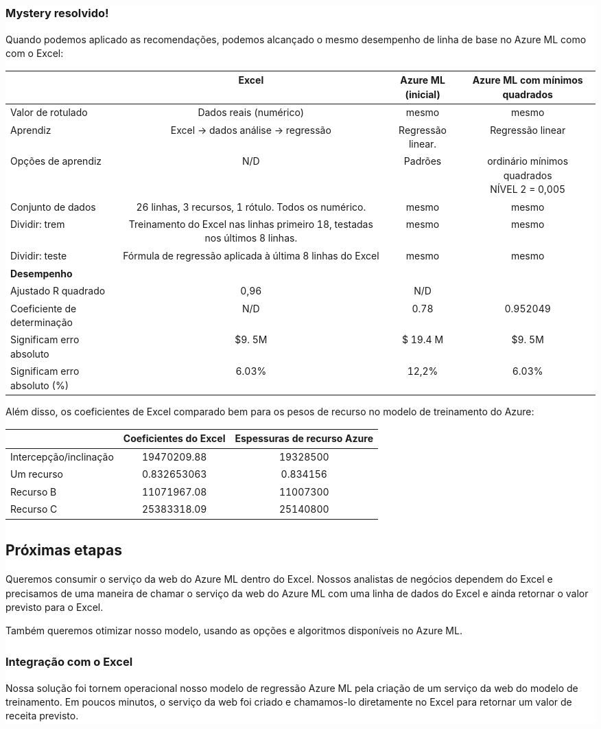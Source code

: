 ### <a name="mystery-solved"></a>Mystery resolvido!
Quando podemos aplicado as recomendações, podemos alcançado o mesmo desempenho de linha de base no Azure ML como com o Excel:   

|| Excel|Azure ML (inicial)|Azure ML com mínimos quadrados|
|---|:---:|:---:|:---:|
|Valor de rotulado  |Dados reais (numérico)|mesmo|mesmo|
|Aprendiz  |Excel -> dados análise -> regressão|Regressão linear.|Regressão linear|
|Opções de aprendiz|N/D|Padrões|ordinário mínimos quadrados<br />NÍVEL 2 = 0,005|
|Conjunto de dados|26 linhas, 3 recursos, 1 rótulo.   Todos os numérico.|mesmo|mesmo|
|Dividir: trem|Treinamento do Excel nas linhas primeiro 18, testadas nos últimos 8 linhas.|mesmo|mesmo|
|Dividir: teste|Fórmula de regressão aplicada à última 8 linhas do Excel|mesmo|mesmo|
|**Desempenho**||||
|Ajustado R quadrado|0,96|N/D||
|Coeficiente de determinação|N/D|0.78|0.952049|
|Significam erro absoluto |$9. 5M|$ 19.4 M|$9. 5M|
|Significam erro absoluto (%)|<span style="background-color: 00FF00;">6.03%</span>|12,2%|<span style="background-color: 00FF00;">6.03%</span>|

Além disso, os coeficientes de Excel comparado bem para os pesos de recurso no modelo de treinamento do Azure:

||Coeficientes do Excel|Espessuras de recurso Azure|
|---|:---:|:---:|
|Intercepção/inclinação|19470209.88|19328500|
|Um recurso|0.832653063|0.834156|
|Recurso B|11071967.08|11007300|
|Recurso C|25383318.09|25140800|

## <a name="next-steps"></a>Próximas etapas

Queremos consumir o serviço da web do Azure ML dentro do Excel.  Nossos analistas de negócios dependem do Excel e precisamos de uma maneira de chamar o serviço da web do Azure ML com uma linha de dados do Excel e ainda retornar o valor previsto para o Excel.   

Também queremos otimizar nosso modelo, usando as opções e algoritmos disponíveis no Azure ML.

### <a name="integration-with-excel"></a>Integração com o Excel
Nossa solução foi tornem operacional nosso modelo de regressão Azure ML pela criação de um serviço da web do modelo de treinamento.  Em poucos minutos, o serviço da web foi criado e chamamos-lo diretamente no Excel para retornar um valor de receita previsto.    
